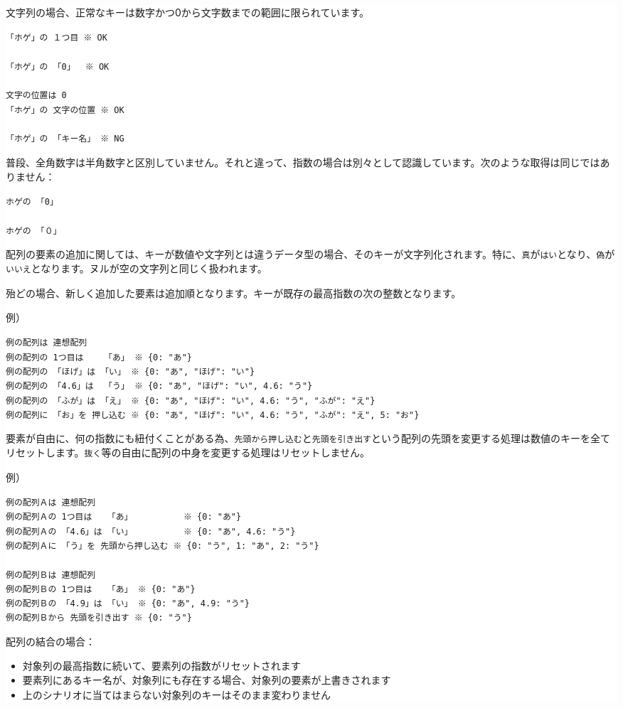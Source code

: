 文字列の場合、正常なキーは数字かつ0から文字数までの範囲に限られています。

```
「ホゲ」の １つ目 ※ OK

「ホゲ」の 「0」  ※ OK

文字の位置は 0
「ホゲ」の 文字の位置 ※ OK

「ホゲ」の 「キー名」 ※ NG
```

普段、全角数字は半角数字と区別していません。それと違って、指数の場合は別々として認識しています。次のような取得は同じではありません：

```
ホゲの 「0」

ホゲの 「０」
```

配列の要素の追加に関しては、キーが数値や文字列とは違うデータ型の場合、そのキーが文字列化されます。特に、`真`が`はい`となり、`偽`が`いいえ`となります。ヌルが空の文字列と同じく扱われます。

殆どの場合、新しく追加した要素は追加順となります。キーが既存の最高指数の次の整数となります。

例）

```
例の配列は 連想配列
例の配列の 1つ目は    「あ」 ※ {0: "あ"}
例の配列の 「ほげ」は 「い」 ※ {0: "あ", "ほげ": "い"}
例の配列の 「4.6」は  「う」 ※ {0: "あ", "ほげ": "い", 4.6: "う"}
例の配列の 「ふが」は 「え」 ※ {0: "あ", "ほげ": "い", 4.6: "う", "ふが": "え"}
例の配列に 「お」を 押し込む ※ {0: "あ", "ほげ": "い", 4.6: "う", "ふが": "え", 5: "お"}
```

要素が自由に、何の指数にも紐付くことがある為、`先頭から押し込む`と`先頭を引き出す`という配列の先頭を変更する処理は数値のキーを全てリセットします。`抜く`等の自由に配列の中身を変更する処理はリセットしません。

例）

```
例の配列Ａは 連想配列
例の配列Ａの 1つ目は   「あ」          ※ {0: "あ"}
例の配列Ａの 「4.6」は 「い」          ※ {0: "あ", 4.6: "う"}
例の配列Ａに 「う」を 先頭から押し込む ※ {0: "う", 1: "あ", 2: "う"}

例の配列Ｂは 連想配列
例の配列Ｂの 1つ目は   「あ」 ※ {0: "あ"}
例の配列Ｂの 「4.9」は 「い」 ※ {0: "あ", 4.9: "う"}
例の配列Ｂから 先頭を引き出す ※ {0: "う"}
```

配列の結合の場合：

* 対象列の最高指数に続いて、要素列の指数がリセットされます
* 要素列にあるキー名が、対象列にも存在する場合、対象列の要素が上書きされます
* 上のシナリオに当てはまらない対象列のキーはそのまま変わりません
